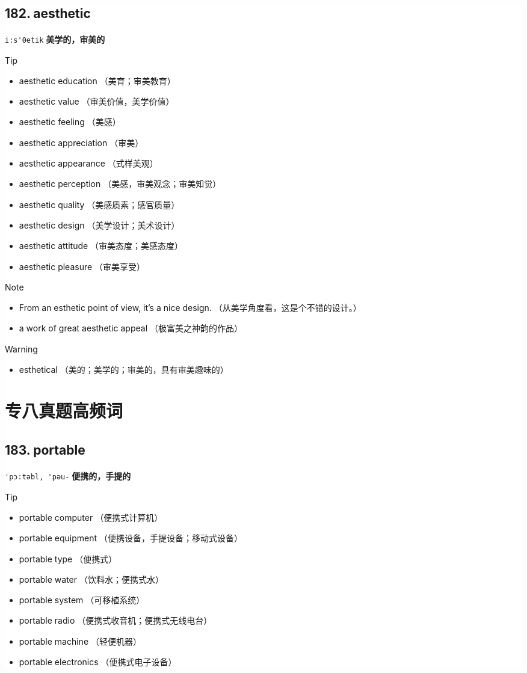 ## 182. aesthetic

`i:s'θetik`  **美学的，审美的**

> [!TIP]
>
> - aesthetic education （美育；审美教育）
>
> - aesthetic value （审美价值，美学价值）
>
> - aesthetic feeling （美感）
>
> - aesthetic appreciation （审美）
>
> - aesthetic appearance （式样美观）
>
> - aesthetic perception （美感，审美观念；审美知觉）
>
> - aesthetic quality （美感质素；感官质量）
>
> - aesthetic design （美学设计；美术设计）
>
> - aesthetic attitude （审美态度；美感态度）
>
> - aesthetic pleasure （审美享受）
>

> [!NOTE]
>
> - From an esthetic point of view, it’s a nice design. （从美学角度看，这是个不错的设计。）
>
> - a work of great aesthetic appeal （极富美之神韵的作品）
>

> [!WARNING]
>
> - esthetical （美的；美学的；审美的，具有审美趣味的）
>

# 专八真题高频词

## 183. portable

`'pɔ:təbl, 'pəu-`  **便携的，手提的**

> [!TIP]
>
> - portable computer （便携式计算机）
>
> - portable equipment （便携设备，手提设备；移动式设备）
>
> - portable type （便携式）
>
> - portable water （饮料水；便携式水）
>
> - portable system （可移植系统）
>
> - portable radio （便携式收音机；便携式无线电台）
>
> - portable machine （轻便机器）
>
> - portable electronics （便携式电子设备）
>
